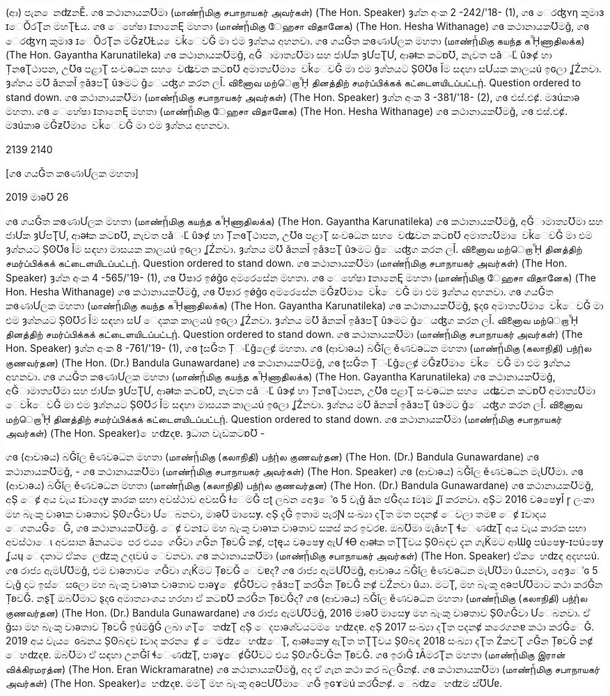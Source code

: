 (ආ) පැන ෙනʣනĚ. ගɞ කථානායකƱමා (மாண்ᾗமிகு சபாநாயகர் அவர்கள்) (The Hon. Speaker) ȝශ්න අංක 2 -242/'18- (1), ගɞ ෙරʤʏƞ කුමාɜ ɪෙŎරƮන මහƮȽය. ගɞ ෙහේෂා ɪතානෙĘ මහතා (மாண்ᾗமிகு ேஹசா விதானேக) (The Hon. Hesha Withanage) ගɞ කථානායකƱමǧ, ගɞ ෙරʤʏƞ කුමාɜ ɪෙŎරƮන මǦƶƱȽය ෙවǩෙවǦ මා එම ȝශ්නය අහනවා. ගɞ ගයǦත කɞණාƯලක මහතා (மாண்ᾗமிகு கயந்த கᾞணாதிலக்க) (The Hon. Gayantha Karunatileka) ගɞ කථානායකƱමǧ, අĞාමාත්‍යƱමා සහ ජාƯක ȝƯපƮƯ, ආəǂක කටɒƱ, නැවත පǎංĽ ûɝȼ හා ȚනɞƮථාපන, උƱɞ පළාƮ සංවəධන සහ ෙවʥවන කටɒƱ අමාත්‍යƱමා ෙවǩෙවǦ මා එම ȝශ්නයට ȘʘƱɞ Ǐම සඳහා සƯයක කාලයú ඉɢලා ʆŹනවා. ȝශ්නය මƱ ǎනකǏ ඉǎɜපƮ ûɝමට ǧෙයʤග කරන ලǏ. வினாைவ மற்ெறாᾞ தினத்திற் சமர்ப்பிக்கக் கட்டைளயிடப்பட்டᾐ. Question ordered to stand down. ගɞ කථානායකƱමා (மாண்ᾗமிகு சபாநாயகர் அவர்கள்) (The Hon. Speaker) ȝශ්න අංක 3 -381/'18- (2), ගɞ එස්.එȼ. මɜúකාə මහතා. ගɞ ෙහේෂා ɪතානෙĘ මහතා (மாண்ᾗமிகு ேஹசா விதானேக) (The Hon. Hesha Withanage) ගɞ කථානායකƱමǧ, ගɞ එස්.එȼ. මɜúකාə මǦƶƱමා ෙවǩෙවǦ මා එම ȝශ්නය අහනවා.

2139 2140

[ගɞ ගයǦත කɞණාƯලක මහතා]

2019 මාəƱ 26

ගɞ ගයǦත කɞණාƯලක මහතා (மாண்ᾗமிகு கயந்த கᾞணாதிலக்க) (The Hon. Gayantha Karunatileka) ගɞ කථානායකƱමǧ, අĞාමාත්‍යƱමා සහ ජාƯක ȝƯපƮƯ, ආəǂක කටɒƱ, නැවත පǎංĽ ûɝȼ හා ȚනɞƮථාපන, උƱɞ පළාƮ සංවəධන සහ ෙවʥවන කටɒƱ අමාත්‍යƱමා ෙවǩෙවǦ මා එම ȝශ්නයට ȘʘƱɞ Ǐම සඳහා මාසයක කාලයú ඉɢලා ʆŹනවා. ȝශ්නය මƱ ǎනකǏ ඉǎɜපƮ ûɝමට ǧෙයʤග කරන ලǏ. வினாைவ மற்ெறாᾞ தினத்திற் சமர்ப்பிக்கக் கட்டைளயிடப்பட்டᾐ. Question ordered to stand down. ගɞ කථානායකƱමා (மாண்ᾗமிகு சபாநாயகர் அவர்கள்) (The Hon. Speaker) ȝශ්න අංක 4 -565/'19- (1), ගɞ Ʊෂාර ඉǿǧɢ අමරෙසේන මහතා. ගɞ ෙහේෂා ɪතානෙĘ මහතා (மாண்ᾗமிகு ேஹசா விதானேக) (The Hon. Hesha Withanage) ගɞ කථානායකƱමǧ, ගɞ Ʊෂාර ඉǿǧɢ අමරෙසේන මǦƶƱමා ෙවǩෙවǦ මා එම ȝශ්නය අහනවා. ගɞ ගයǦත කɞණාƯලක මහතා (மாண்ᾗமிகு கயந்த கᾞணாதிலக்க) (The Hon. Gayantha Karunatileka) ගɞ කථානායකƱමǧ, ȿදɢ අමාත්‍යƱමා ෙවǩෙවǦ මා එම ȝශ්නයට ȘʘƱර Ǐම සඳහා සƯ ෙදකක කාලයú ඉɢලා ʆŹනවා. ȝශ්නය මƱ ǎනකǏ ඉǎɜපƮ ûɝමට ǧෙයʤග කරන ලǏ. வினாைவ மற்ெறாᾞ தினத்திற் சமர்ப்பிக்கக் கட்டைளயிடப்பட்டᾐ. Question ordered to stand down. ගɞ කථානායකƱමා (மாண்ᾗமிகு சபாநாயகர் அவர்கள்) (The Hon. Speaker) ȝශ්න අංක 8 -761/'19- (1), ගɞ ʈසǦත ȚංĽǧලෙȼ මහතා. ගɞ (ආචාəය) බǦǐල ěණවəධන මහතා (மாண்ᾗமிகு (கலாநிதி) பந்ᾐல குணவர்தன) (The Hon. (Dr.) Bandula Gunawardane) ගɞ කථානායකƱමǧ, ගɞ ʈසǦත ȚංĽǧලෙȼ මǦƶƱමා ෙවǩෙවǦ මා එම ȝශ්නය අහනවා. ගɞ ගයǦත කɞණාƯලක මහතා (மாண்ᾗமிகு கயந்த கᾞணாதிலக்க) (The Hon. Gayantha Karunatileka) ගɞ කථානායකƱමǧ, අĞාමාත්‍යƱමා සහ ජාƯක ȝƯපƮƯ, ආəǂක කටɒƱ, නැවත පǎංĽ ûɝȼ හා ȚනɞƮථාපන, උƱɞ පළාƮ සංවəධන සහ ෙයʥවන කටɒƱ අමාත්‍යƱමා ෙවǩෙවǦ මා එම ȝශ්නයට ȘʘƱර Ǐම සඳහා මාසයක කාලයú ඉɢලා ʆŹනවා. ȝශ්නය මƱ ǎනකǏ ඉǎɜපƮ ûɝමට ǧෙයʤග කරන ලǏ. வினாைவ மற்ெறாᾞ தினத்திற் சமர்ப்பிக்கக் கட்டைளயிடப்பட்டᾐ. Question ordered to stand down. ගɞ කථානායකƱමා (மாண்ᾗமிகு சபாநாயகர் அவர்கள்) (The Hon. Speaker) ෙහʣඳɐ. ȝධාන වැඩකටɒƱ -

ගɞ (ආචාəය) බǦǐල ěණවəධන මහතා (மாண்ᾗமிகு (கலாநிதி) பந்ᾐல குணவர்தன) (The Hon. (Dr.) Bandula Gunawardane) ගɞ කථානායකƱමǧ, - ගɞ කථානායකƱමා (மாண்ᾗமிகு சபாநாயகர் அவர்கள்) (The Hon. Speaker) ගɞ (ආචාəය) බǦǐල ěණවəධන මැƯƱමා. ගɞ (ආචාəය) බǦǐල ěණවəධන මහතා (மாண்ᾗமிகு (கலாநிதி) பந்ᾐல குணவர்தன) (The Hon. (Dr.) Bandula Gunawardane) ගɞ කථානායකƱමǧ, අȘ ෙȼ අය වැය ɪවාදෙɏ කාරක සභා අවස්ථාව අවසǦ ɫෙමǦ පʈ ලබන අෙȝේɢ 5 වැǧ ǎන ඡǦදය ɪමʇම ʆǐ කරනවා. අȘට 2016 වəෂෙɏǏ ɼ ලංකා මහ බැංකු වාəɿක වාəතාව ȘʘගǦවා Ưෙබනවා, මාəƱ මාසෙɏ. අȘ දැǦ ඉතාම පැරƝ සංඛ්‍යා දƮත මත පදනȼ ෙවලා තමɐ ෙȼ ɪවාදය ෙගනයǦෙǦ, ගɞ කථානායකƱමǧ. ෙȼ වනɪට මහ බැංකු වාəɿක වාəතාව සකස් කර ඉවරɐ. ඔබƱමා මැǎහƮ ɬෙණʣƮ අය වැය කාරක සභා අවස්ථාෙɩ අවසාන ǎනයට ෙපර එය ෙගǦවා ගǦන ȚʚවǦ නȼ, පʈęය වəෂෙɏ ඇƯ ɬƟ ආəǂක තƮƮවය Șʘබඳව දැන ගැǨමට ආƜƍ පúෂෙɏ-ɪපúෂෙɏ ʆයɥ ෙදනාට ඒක ෙලʣකු උදɩවú ෙවනවා. ගɞ කථානායකƱමා (மாண்ᾗமிகு சபாநாயகர் அவர்கள்) (The Hon. Speaker) ඒක ෙහʣඳ අදහසú. ගɞ රාජ්‍ය ඇමƯƱමǧ, එම වාəතාව ෙගǦවා ගැǨමට ȚʚවǦ ෙවɐද? ගɞ රාජ්‍ය ඇමƯƱමǧ, ආචාəය බǦǐල ěණවəධන මැƯƱමා ûයනවා, අෙȝේɢ 5 වැǧ දාට ඉස්ෙසɢලා මහ බැංකු වාəɿක වාəතාව පාəɣෙȼǦƱවට ඉǎɜපƮ කරǦන ȚʚවǦ නȼ වŹනවා ûයා. මටƮ, මහ බැංකු අǝපƯƱමාට කථා කරǦන ȚʚවǦ. නȿƮ ඔබƱමාට ȿදɢ අමාත්‍යාංශය හරහා ඒ කටɒƱ කරǦන ȚʚවǦද? ගɞ (ආචාəය) බǦǐල ěණවəධන මහතා (மாண்ᾗமிகு (கலாநிதி) பந்ᾐல குணவர்தன) (The Hon. (Dr.) Bandula Gunawardane) ගɞ රාජ්‍ය ඇමƯƱමǧ, 2016 මාəƱ මාසෙɏ මහ බැංකු වාəතාව ȘʘගǦවා Ưෙබනවා. ඒ ǧසා මහ බැංකු වාəතාව ȚʚවǦ ඉúමǧǦ ලබා ගƮෙතʣƮ අȘ ෙදපාəශ්වයටම ෙහʣඳɐ. අȘ 2017 සංඛ්‍යා දƮත පදනȼ කරෙගනɐ කථා කරǦෙǦ. 2019 අය වැය ෙɢඛනය Șʘබඳව ɪවාද කරන ෙȼ ෙමʣෙහʣෙƮ, ආəǂකෙɏ ඇƮත තƮƮවය Șʘබඳ 2018 සංඛ්‍යා දƮත ŹකවƮ ගǦන ȚʚවǦ නȼ ෙහʣඳɐ. ඔබƱමා ඒ සඳහා උනǦǐ ɬෙණʣƮ, පාəɣෙȼǦƱවට එය ȘʘගǦවǦන ȚʚවǦ. ගɞ ඉරාǦ ɪĀමරƮන මහතා (மாண்ᾗமிகு இரான் விக்கிரமரத்ன) (The Hon. Eran Wickramaratne) ගɞ කථානායකƱමǧ, අද ඒ ගැන කථා කර බලǦනȼ. ගɞ කථානායකƱමා (மாண்ᾗமிகு சபாநாயகர் அவர்கள்) (The Hon. Speaker) ෙහʣඳɐ. මමƮ මහ බැංකු අǝපƯƱමාෙගǦ ඉɢɤමú කරǦනȼ. ෙබʣෙහʣම ස්ƱƯɐ.
